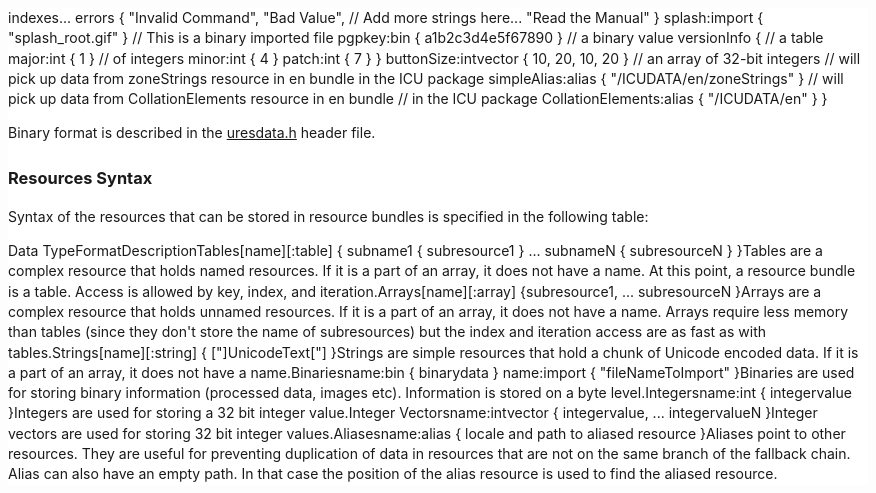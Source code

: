indexes...
errors {
"Invalid Command",
"Bad Value",
// Add more strings here...
"Read the Manual"
}
splash:import { "splash_root.gif" } // This is a binary imported file
pgpkey:bin { a1b2c3d4e5f67890 } // a binary value
versionInfo { // a table
major:int { 1 } // of integers
minor:int { 4 }
patch:int { 7 }
}
buttonSize:intvector { 10, 20, 10, 20 } // an array of 32-bit integers
// will pick up data from zoneStrings resource in en bundle in the ICU package
simpleAlias:alias { "/ICUDATA/en/zoneStrings" }
// will pick up data from CollationElements resource in en bundle
// in the ICU package
CollationElements:alias { "/ICUDATA/en" }
}

Binary format is described in the
[uresdata.h](http://source.icu-project.org/repos/icu/icu/trunk/source/common/uresdata.h)
header file.

### Resources Syntax

Syntax of the resources that can be stored in resource bundles is specified in
the following table:

Data TypeFormatDescriptionTables\[name\]\[:table\]
{ subname1 { subresource1 }
...
subnameN { subresourceN } }Tables are a complex resource that holds named
resources. If it is a part of an array, it does not have a name. At this point,
a resource bundle is a table. Access is allowed by key, index, and
iteration.Arrays\[name\]\[:array\]
{subresource1,
...
subresourceN }Arrays are a complex resource that holds unnamed resources. If it
is a part of an array, it does not have a name. Arrays require less memory than
tables (since they don't store the name of subresources) but the index and
iteration access are as fast as with tables.Strings\[name\]\[:string\]
{ \["\]UnicodeText\["\] }Strings are simple resources that hold a chunk of
Unicode encoded data. If it is a part of an array, it does not have a
name.Binariesname:bin { binarydata }
name:import
{ "fileNameToImport" }Binaries are used for storing binary information
(processed data, images etc). Information is stored on a byte
level.Integersname:int
{ integervalue }Integers are used for storing a 32 bit integer value.Integer
Vectorsname:intvector
{ integervalue,
...
integervalueN }Integer vectors are used for storing 32 bit integer
values.Aliasesname:alias
{ locale and path to aliased resource }Aliases point to other resources. They
are useful for preventing duplication of data in resources that are not on the
same branch of the fallback chain. Alias can also have an empty path. In that
case the position of the alias resource is used to find the aliased resource.

